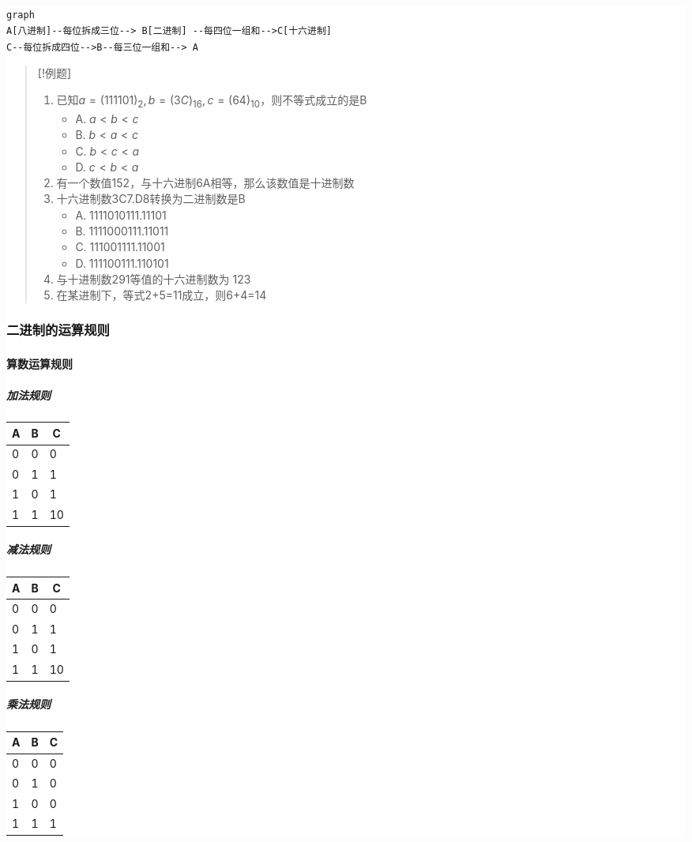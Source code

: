 ```mermaid
graph
A[八进制]--每位拆成三位--> B[二进制] --每四位一组和-->C[十六进制]
C--每位拆成四位-->B--每三位一组和--> A
```

> [!例题]
>
> 1. 已知$a=(111101)_2,b=(3C)_{16}, c=(64)_{10}$，则不等式成立的是B
>     - A. $a<b<c$
>     - B. $b<a<c$
>     - C. $b<c<a$
>     - D. $c<b<a$
> 2. 有一个数值152，与十六进制6A相等，那么该数值是十进制数
> 3. 十六进制数3C7.D8转换为二进制数是B
>     - A. 1111010111.11101
>     - B. 1111000111.11011
>     - C. 111001111.11001
>     - D. 111100111.110101
> 4. 与十进制数291等值的十六进制数为 123
> 5. 在某进制下，等式2+5=11成立，则6+4=14

### 二进制的运算规则

#### 算数运算规则

##### 加法规则

| A   | B   | C   |
| --- | --- | --- |
| 0   | 0   | 0   |
| 0   | 1   | 1   |
| 1   | 0   | 1   |
| 1   | 1   | 10  |

##### 减法规则

| A   | B   | C   |
| --- | --- | --- |
| 0   | 0   | 0   |
| 0   | 1   | 1   |
| 1   | 0   | 1   |
| 1   | 1   | 10  |

##### 乘法规则

| A   | B   | C   |
| --- | --- | --- |
| 0   | 0   | 0   |
| 0   | 1   | 0   |
| 1   | 0   | 0   |
| 1   | 1   | 1   |
